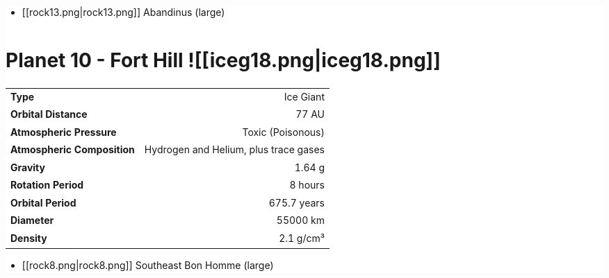 

- [[rock13.png\|rock13.png]] Abandinus (large)

# Planet 10 - Fort Hill ![[iceg18.png\|iceg18.png]]
|                             |                           |
| --------------------------- | -------------------------:|
| **Type**                    |             Ice Giant |
| **Orbital Distance**        |   77 AU |
| **Atmospheric Pressure**    |       Toxic (Poisonous) |
| **Atmospheric Composition** |      Hydrogen and Helium, plus trace gases |
| **Gravity**                 |        1.64 g |
| **Rotation Period**         |  8 hours |
| **Orbital Period** | 675.7 years |
| **Diameter**                |      55000 km | 
| **Density**                 |    2.1 g/cm³ |



- [[rock8.png\|rock8.png]] Southeast Bon Homme (large)

